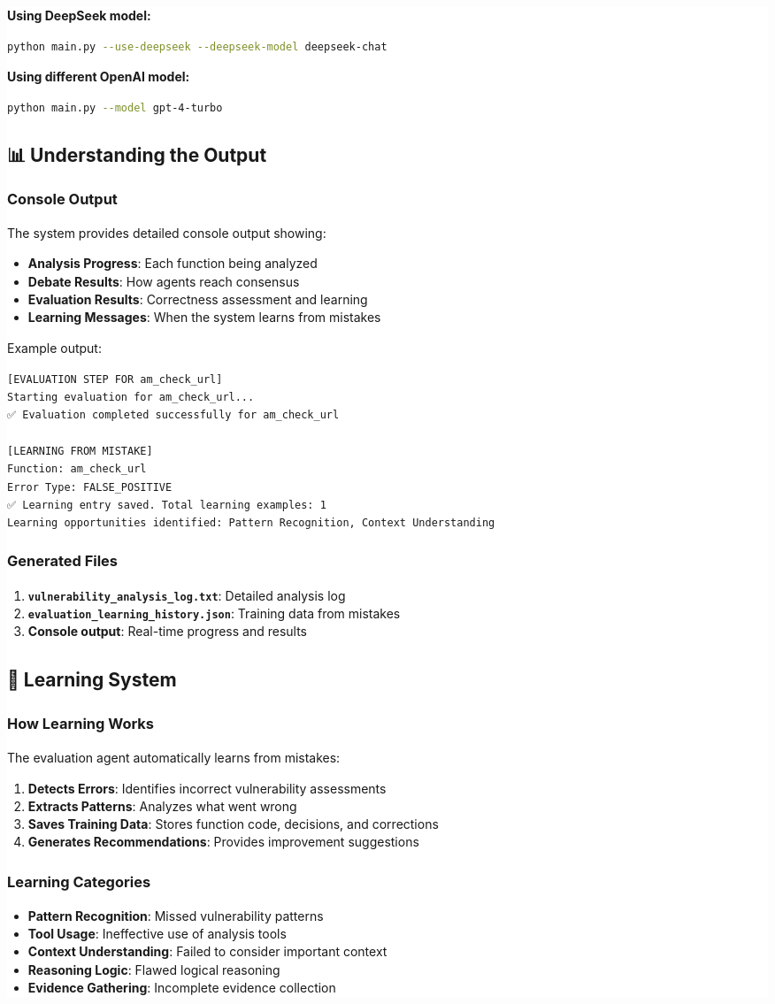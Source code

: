 **Using DeepSeek model:**
```bash
python main.py --use-deepseek --deepseek-model deepseek-chat
```

**Using different OpenAI model:**
```bash
python main.py --model gpt-4-turbo
```

## 📊 Understanding the Output

### Console Output

The system provides detailed console output showing:

- **Analysis Progress**: Each function being analyzed
- **Debate Results**: How agents reach consensus
- **Evaluation Results**: Correctness assessment and learning
- **Learning Messages**: When the system learns from mistakes

Example output:
```
[EVALUATION STEP FOR am_check_url]
Starting evaluation for am_check_url...
✅ Evaluation completed successfully for am_check_url

[LEARNING FROM MISTAKE]
Function: am_check_url
Error Type: FALSE_POSITIVE
✅ Learning entry saved. Total learning examples: 1
Learning opportunities identified: Pattern Recognition, Context Understanding
```

### Generated Files

1. **`vulnerability_analysis_log.txt`**: Detailed analysis log
2. **`evaluation_learning_history.json`**: Training data from mistakes
3. **Console output**: Real-time progress and results

## 🧠 Learning System

### How Learning Works

The evaluation agent automatically learns from mistakes:

1. **Detects Errors**: Identifies incorrect vulnerability assessments
2. **Extracts Patterns**: Analyzes what went wrong
3. **Saves Training Data**: Stores function code, decisions, and corrections
4. **Generates Recommendations**: Provides improvement suggestions

### Learning Categories

- **Pattern Recognition**: Missed vulnerability patterns
- **Tool Usage**: Ineffective use of analysis tools
- **Context Understanding**: Failed to consider important context
- **Reasoning Logic**: Flawed logical reasoning
- **Evidence Gathering**: Incomplete evidence collection
